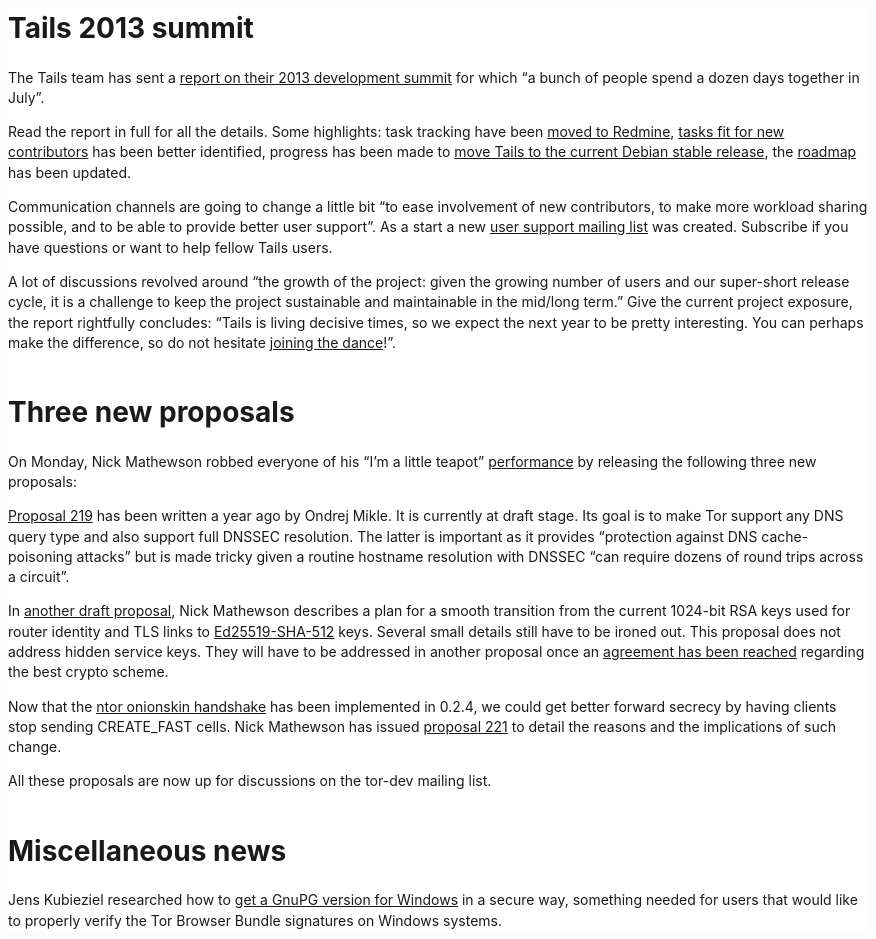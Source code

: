 Tails 2013 summit
=================

The Tails team has sent a [report on their 2013 development summit](https://tails.boum.org/news/summit_2013/) for which “a bunch of people spend a dozen days together in July”.

Read the report in full for all the details. Some highlights: task tracking have been [moved to Redmine](https://labs.riseup.net/code/projects/tails), [tasks fit for new contributors](https://labs.riseup.net/code/projects/tails/issues?query_id=112) has been better identified, progress has been made to [move Tails to the current Debian stable release](https://labs.riseup.net/code/issues/6015), the [roadmap](https://labs.riseup.net/code/projects/tails/roadmap) has been updated.

Communication channels are going to change a little bit “to ease involvement of new contributors, to make more workload sharing possible, and to be able to provide better user support”. As a start a new [user support mailing list](https://tails.boum.org/support/tails-support/) was created. Subscribe if you have questions or want to help fellow Tails users.

A lot of discussions revolved around “the growth of the project: given the growing number of users and our super-short release cycle, it is a challenge to keep the project sustainable and maintainable in the mid/long term.” Give the current project exposure, the report rightfully concludes: “Tails is living decisive times, so we expect the next year to be pretty interesting. You can perhaps make the difference, so do not hesitate [joining the dance](https://tails.boum.org/contribute/)!”.

Three new proposals
===================

On Monday, Nick Mathewson robbed everyone of his “I’m a little teapot” [performance](https://twitter.com/nickm_tor/status/365527533627777025) by releasing the following three new proposals:

[Proposal 219](https://gitweb.torproject.org/torspec.git/blob/HEAD:/proposals/219-expanded-dns.txt) has been written a year ago by Ondrej Mikle. It is currently at draft stage. Its goal is to make Tor support any DNS query type and also support full DNSSEC resolution. The latter is important as it provides “protection against DNS cache-poisoning attacks” but is made tricky given a routine hostname resolution with DNSSEC “can require dozens of round trips across a circuit”.

In [another draft proposal](https://gitweb.torproject.org/torspec.git/blob/HEAD:/proposals/220-ecc-id-keys.txt), Nick Mathewson describes a plan for a smooth transition from the current 1024-bit RSA keys used for router identity and TLS links to [Ed25519-SHA-512](http://ed25519.cr.yp.to/) keys. Several small details still have to be ironed out. This proposal does not address hidden service keys. They will have to be addressed in another proposal once an [agreement has been reached](https://bugs.torproject.org/8106) regarding the best crypto scheme.

Now that the [ntor onionskin handshake](https://gitweb.torproject.org/torspec.git/blob_plain/HEAD:/proposals/216-ntor-handshake.txt) has been implemented in 0.2.4, we could get better forward secrecy by having clients stop sending CREATE\_FAST cells. Nick Mathewson has issued [proposal 221](https://gitweb.torproject.org/torspec.git/blob/HEAD:/proposals/221-stop-using-create-fast.txt) to detail the reasons and the implications of such change.

All these proposals are now up for discussions on the tor-dev mailing list.

Miscellaneous news
==================

Jens Kubieziel researched how to [get a GnuPG version for Windows](https://lists.torproject.org/pipermail/tor-talk/2013-August/029256.html) in a secure way, something needed for users that would like to properly verify the Tor Browser Bundle signatures on Windows systems.
